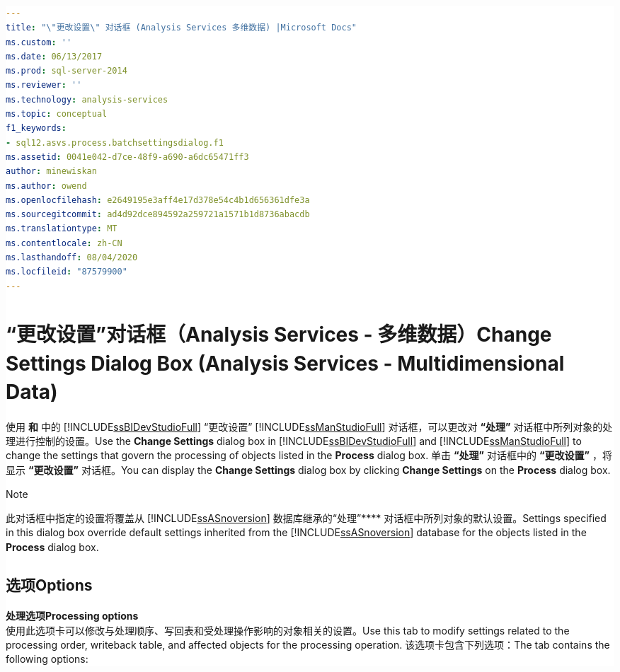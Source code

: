 ```yaml
---
title: "\"更改设置\" 对话框 (Analysis Services 多维数据) |Microsoft Docs"
ms.custom: ''
ms.date: 06/13/2017
ms.prod: sql-server-2014
ms.reviewer: ''
ms.technology: analysis-services
ms.topic: conceptual
f1_keywords:
- sql12.asvs.process.batchsettingsdialog.f1
ms.assetid: 0041e042-d7ce-48f9-a690-a6dc65471ff3
author: minewiskan
ms.author: owend
ms.openlocfilehash: e2649195e3aff4e17d378e54c4b1d656361dfe3a
ms.sourcegitcommit: ad4d92dce894592a259721a1571b1d8736abacdb
ms.translationtype: MT
ms.contentlocale: zh-CN
ms.lasthandoff: 08/04/2020
ms.locfileid: "87579900"
---
```

# <a name="change-settings-dialog-box-analysis-services---multidimensional-data"></a><span data-ttu-id="9c70a-102">“更改设置”对话框（Analysis Services - 多维数据）</span><span class="sxs-lookup"><span data-stu-id="9c70a-102">Change Settings Dialog Box (Analysis Services - Multidimensional Data)</span></span>
  <span data-ttu-id="9c70a-103">使用 **和** 中的 [!INCLUDE[ssBIDevStudioFull](../includes/ssbidevstudiofull-md.md)] “更改设置” [!INCLUDE[ssManStudioFull](../includes/ssmanstudiofull-md.md)] 对话框，可以更改对 **“处理”** 对话框中所列对象的处理进行控制的设置。</span><span class="sxs-lookup"><span data-stu-id="9c70a-103">Use the **Change Settings** dialog box in [!INCLUDE[ssBIDevStudioFull](../includes/ssbidevstudiofull-md.md)] and [!INCLUDE[ssManStudioFull](../includes/ssmanstudiofull-md.md)] to change the settings that govern the processing of objects listed in the **Process** dialog box.</span></span> <span data-ttu-id="9c70a-104">单击 **“处理”** 对话框中的 **“更改设置”** ，将显示 **“更改设置”** 对话框。</span><span class="sxs-lookup"><span data-stu-id="9c70a-104">You can display the **Change Settings** dialog box by clicking **Change Settings** on the **Process** dialog box.</span></span>  
  
> [!NOTE]  
>  <span data-ttu-id="9c70a-105">此对话框中指定的设置将覆盖从 [!INCLUDE[ssASnoversion](../includes/ssasnoversion-md.md)] 数据库继承的“处理”\*\*\*\* 对话框中所列对象的默认设置。</span><span class="sxs-lookup"><span data-stu-id="9c70a-105">Settings specified in this dialog box override default settings inherited from the [!INCLUDE[ssASnoversion](../includes/ssasnoversion-md.md)] database for the objects listed in the **Process** dialog box.</span></span>  
  
## <a name="options"></a><span data-ttu-id="9c70a-106">选项</span><span class="sxs-lookup"><span data-stu-id="9c70a-106">Options</span></span>  
 <span data-ttu-id="9c70a-107">**处理选项**</span><span class="sxs-lookup"><span data-stu-id="9c70a-107">**Processing options**</span></span>  
 <span data-ttu-id="9c70a-108">使用此选项卡可以修改与处理顺序、写回表和受处理操作影响的对象相关的设置。</span><span class="sxs-lookup"><span data-stu-id="9c70a-108">Use this tab to modify settings related to the processing order, writeback table, and affected objects for the processing operation.</span></span> <span data-ttu-id="9c70a-109">该选项卡包含下列选项：</span><span class="sxs-lookup"><span data-stu-id="9c70a-109">The tab contains the following options:</span></span>  
  